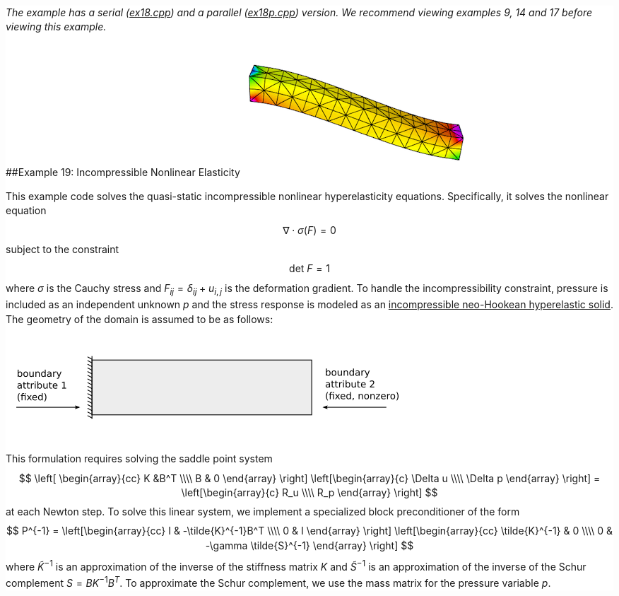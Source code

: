 _The example has a serial ([ex18.cpp](https://github.com/mfem/mfem/blob/master/examples/ex18.cpp))
and a parallel ([ex18p.cpp](https://github.com/mfem/mfem/blob/master/examples/ex18p.cpp)) version.
We recommend viewing examples 9, 14 and 17 before viewing this example._
<div style="clear:both;"/></div>
<br></div>


<div id="ex19" markdown="1">
##Example 19: Incompressible Nonlinear Elasticity
<img class="floatright" src="../img/examples/ex19.png">

This example code solves the quasi-static incompressible nonlinear
hyperelasticity equations. Specifically, it solves the nonlinear equation
$$
\nabla \cdot \sigma(F) = 0
$$
subject to the constraint
$$
\text{det } F = 1
$$
where $\sigma$ is the Cauchy stress and $F_{ij} = \delta_{ij} + u_{i,j}$ is the deformation
gradient. To handle the incompressibility constraint, pressure is included as
an independent unknown $p$ and the stress response is modeled as an [incompressible
neo-Hookean hyperelastic solid](http://solidmechanics.org/text/Chapter3_5/Chapter3_5.htm).
The geometry of the domain is assumed to be as follows:

![](img/examples/ex19-domain.png)

This formulation requires solving the saddle point system
$$ \left[ \begin{array}{cc}
   K &B^T \\\\
   B & 0
\end{array} \right]
\left[\begin{array}{c} \Delta u \\\\ \Delta p \end{array} \right] =
\left[\begin{array}{c} R_u \\\\ R_p \end{array} \right]
$$
at each Newton step. To solve this linear system, we implement a specialized block
preconditioner of the form
$$
P^{-1} =
\left[\begin{array}{cc} I & -\tilde{K}^{-1}B^T \\\\ 0 & I \end{array} \right]
\left[\begin{array}{cc} \tilde{K}^{-1} & 0 \\\\ 0 & -\gamma \tilde{S}^{-1} \end{array} \right]
$$
where $\tilde{K}^{-1}$ is an approximation of the inverse of the stiffness matrix $K$ and
$\tilde{S}^{-1}$ is an approximation of the inverse of the Schur complement $S = BK^{-1}B^T$.
To approximate the Schur complement, we use the mass matrix for the pressure variable $p$.
